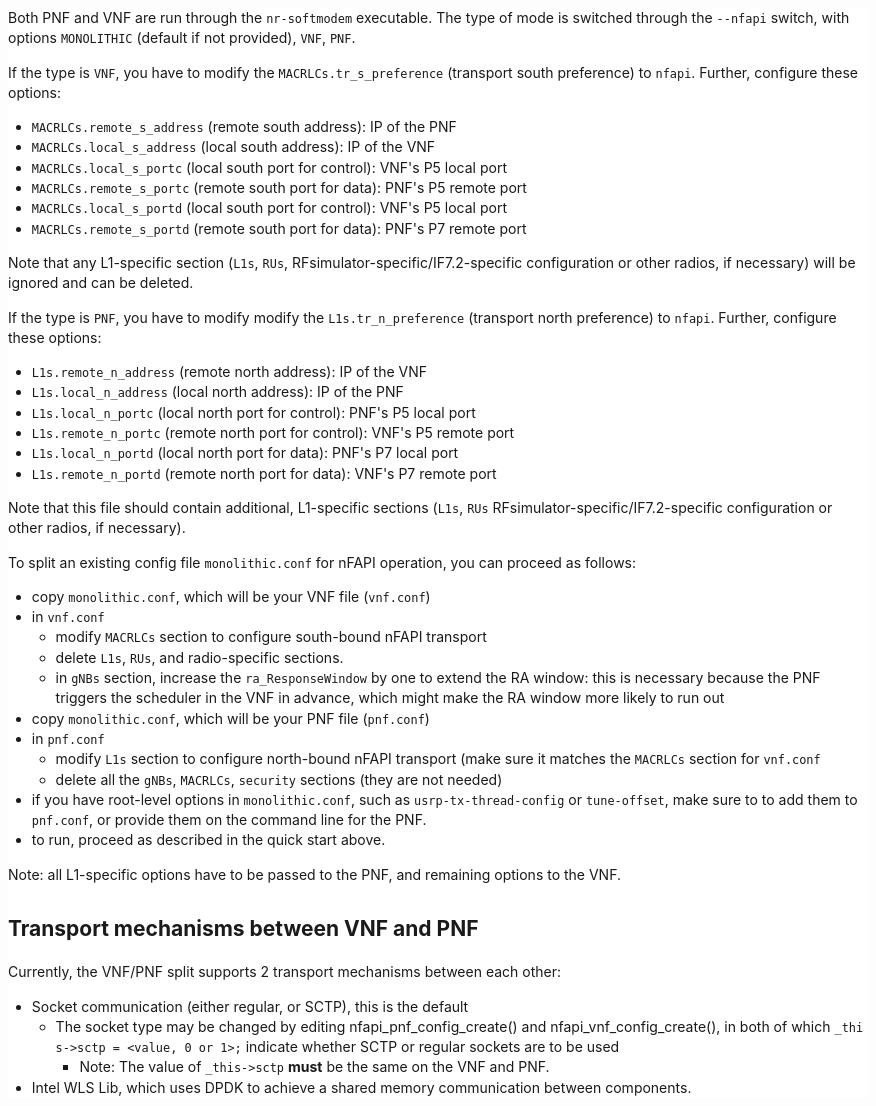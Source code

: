 Both PNF and VNF are run through the `nr-softmodem` executable. The type of
mode is switched through the `--nfapi` switch, with options `MONOLITHIC`
(default if not provided), `VNF`, `PNF`.

If the type is `VNF`, you have to modify the `MACRLCs.tr_s_preference`
(transport south preference) to `nfapi`. Further, configure these options:

- `MACRLCs.remote_s_address` (remote south address): IP of the PNF
- `MACRLCs.local_s_address` (local south address): IP of the VNF
- `MACRLCs.local_s_portc` (local south port for control): VNF's P5 local port
- `MACRLCs.remote_s_portc` (remote south port for data): PNF's P5 remote port
- `MACRLCs.local_s_portd` (local south port for control): VNF's P5 local port
- `MACRLCs.remote_s_portd` (remote south port for data): PNF's P7 remote port

Note that any L1-specific section (`L1s`, `RUs`,
RFsimulator-specific/IF7.2-specific configuration or other radios, if
necessary) will be ignored and can be deleted.

If the type is `PNF`, you have to modify modify the `L1s.tr_n_preference`
(transport north preference) to `nfapi`. Further, configure these options:

- `L1s.remote_n_address` (remote north address): IP of the VNF
- `L1s.local_n_address` (local north address): IP of the PNF
- `L1s.local_n_portc` (local north port for control): PNF's P5 local port
- `L1s.remote_n_portc` (remote north port for control): VNF's P5 remote port
- `L1s.local_n_portd` (local north port for data): PNF's P7 local port
- `L1s.remote_n_portd` (remote north port for data): VNF's P7 remote port

Note that this file should contain additional, L1-specific sections (`L1s`,
`RUs` RFsimulator-specific/IF7.2-specific configuration or other radios, if
necessary).

To split an existing config file `monolithic.conf` for nFAPI operation, you
can proceed as follows:

- copy `monolithic.conf`, which will be your VNF file (`vnf.conf`)
- in `vnf.conf`
  * modify `MACRLCs` section to configure south-bound nFAPI transport
  * delete `L1s`, `RUs`, and radio-specific sections.
  * in `gNBs` section, increase the `ra_ResponseWindow` by one to extend the RA
    window: this is necessary because the PNF triggers the scheduler in the VNF
    in advance, which might make the RA window more likely to run out
- copy `monolithic.conf`, which will be your PNF file (`pnf.conf`)
- in `pnf.conf`
  * modify `L1s` section to configure north-bound nFAPI transport (make sure it
    matches the `MACRLCs` section for `vnf.conf`
  * delete all the `gNBs`, `MACRLCs`, `security` sections (they are not needed)
- if you have root-level options in `monolithic.conf`, such as
  `usrp-tx-thread-config` or `tune-offset`, make sure to to add them to
  `pnf.conf`, or provide them on the command line for the PNF.
- to run, proceed as described in the quick start above.

Note: all L1-specific options have to be passed to the PNF, and remaining
options to the VNF.

## Transport mechanisms between VNF and PNF
Currently, the VNF/PNF split supports 2 transport mechanisms between each other: 
- Socket communication (either regular, or SCTP), this is the default
  - The socket type may be changed by editing nfapi_pnf_config_create() and nfapi_vnf_config_create(), in both of which ```_this->sctp = <value, 0 or 1>;``` indicate whether SCTP or regular sockets are to be used
    - Note: The value of ```_this->sctp``` **must** be the same on the VNF and PNF.
- Intel WLS Lib, which uses DPDK to achieve a shared memory communication between components.
